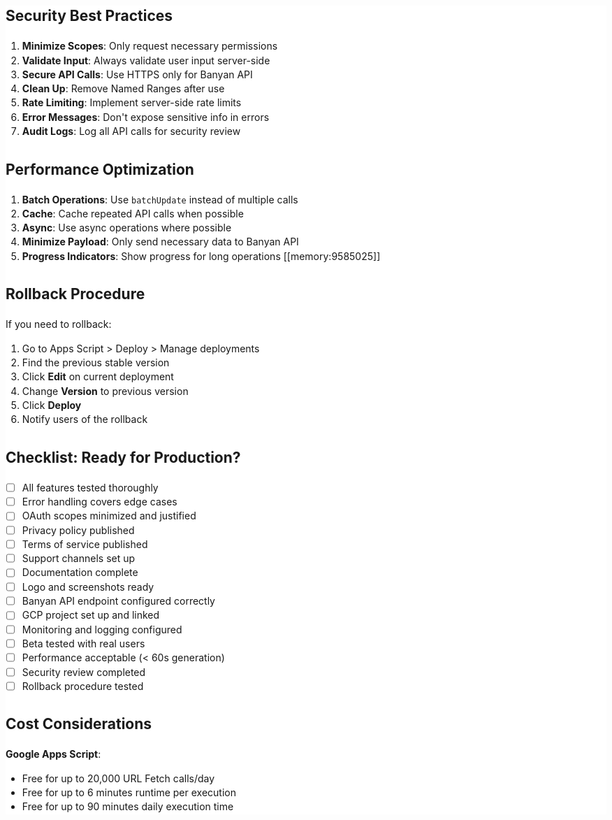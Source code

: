 ## Security Best Practices

1. **Minimize Scopes**: Only request necessary permissions
2. **Validate Input**: Always validate user input server-side
3. **Secure API Calls**: Use HTTPS only for Banyan API
4. **Clean Up**: Remove Named Ranges after use
5. **Rate Limiting**: Implement server-side rate limits
6. **Error Messages**: Don't expose sensitive info in errors
7. **Audit Logs**: Log all API calls for security review

## Performance Optimization

1. **Batch Operations**: Use `batchUpdate` instead of multiple calls
2. **Cache**: Cache repeated API calls when possible
3. **Async**: Use async operations where possible
4. **Minimize Payload**: Only send necessary data to Banyan API
5. **Progress Indicators**: Show progress for long operations [[memory:9585025]]

## Rollback Procedure

If you need to rollback:

1. Go to Apps Script > Deploy > Manage deployments
2. Find the previous stable version
3. Click **Edit** on current deployment
4. Change **Version** to previous version
5. Click **Deploy**
6. Notify users of the rollback

## Checklist: Ready for Production?

- [ ] All features tested thoroughly
- [ ] Error handling covers edge cases
- [ ] OAuth scopes minimized and justified
- [ ] Privacy policy published
- [ ] Terms of service published
- [ ] Support channels set up
- [ ] Documentation complete
- [ ] Logo and screenshots ready
- [ ] Banyan API endpoint configured correctly
- [ ] GCP project set up and linked
- [ ] Monitoring and logging configured
- [ ] Beta tested with real users
- [ ] Performance acceptable (< 60s generation)
- [ ] Security review completed
- [ ] Rollback procedure tested

## Cost Considerations

**Google Apps Script**:
- Free for up to 20,000 URL Fetch calls/day
- Free for up to 6 minutes runtime per execution
- Free for up to 90 minutes daily execution time

